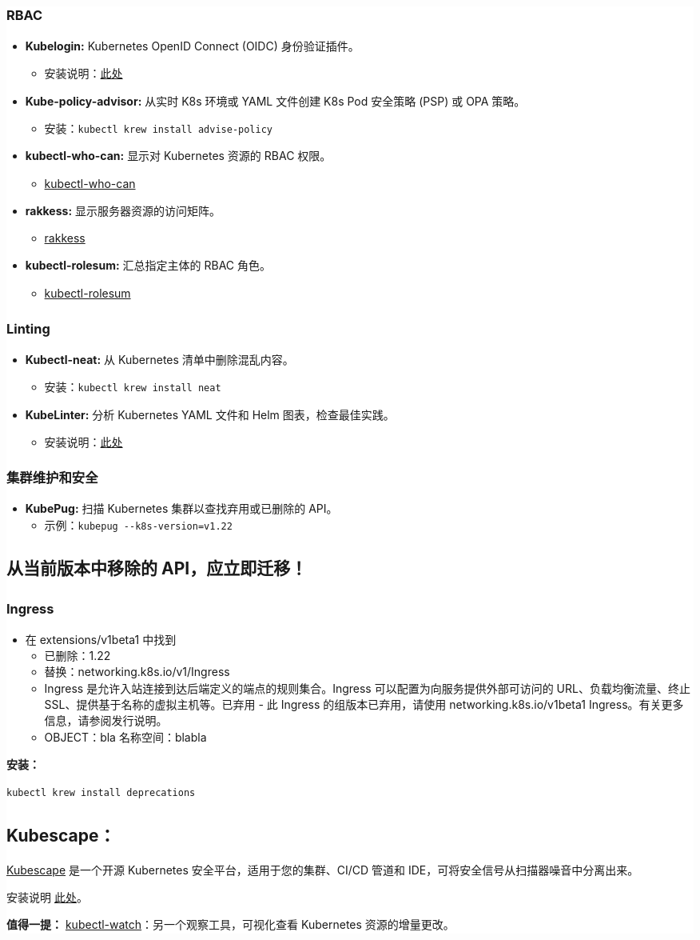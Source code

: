 ### RBAC

- **Kubelogin:** Kubernetes OpenID Connect (OIDC) 身份验证插件。
  - 安装说明：[此处](https://github.com/Azure/kubelogin?tab=readme-ov-file#installation)

- **Kube-policy-advisor:** 从实时 K8s 环境或 YAML 文件创建 K8s Pod 安全策略 (PSP) 或 OPA 策略。
  - 安装：`kubectl krew install advise-policy`

- **kubectl-who-can:** 显示对 Kubernetes 资源的 RBAC 权限。
  - [kubectl-who-can](https://github.com/aquasecurity/kubectl-who-can)

- **rakkess:** 显示服务器资源的访问矩阵。
  - [rakkess](https://github.com/corneliusweig/rakkess)

- **kubectl-rolesum:** 汇总指定主体的 RBAC 角色。
  - [kubectl-rolesum](https://github.com/Ladicle/kubectl-rolesum)

### Linting

- **Kubectl-neat:** 从 Kubernetes 清单中删除混乱内容。
  - 安装：`kubectl krew install neat`

- **KubeLinter:** 分析 Kubernetes YAML 文件和 Helm 图表，检查最佳实践。
  - 安装说明：[此处](https://github.com/stackrox/kube-linter?tab=readme-ov-file#installing-kubelinter)

### 集群维护和安全

- **KubePug:** 扫描 Kubernetes 集群以查找弃用或已删除的 API。
  - 示例：`kubepug --k8s-version=v1.22`
## 从当前版本中移除的 API，应立即迁移！

### Ingress

- 在 extensions/v1beta1 中找到
  - 已删除：1.22
  - 替换：networking.k8s.io/v1/Ingress
  - Ingress 是允许入站连接到达后端定义的端点的规则集合。Ingress 可以配置为向服务提供外部可访问的 URL、负载均衡流量、终止 SSL、提供基于名称的虚拟主机等。已弃用 - 此 Ingress 的组版本已弃用，请使用 networking.k8s.io/v1beta1 Ingress。有关更多信息，请参阅发行说明。
  - OBJECT：bla 名称空间：blabla

**安装：**

```
kubectl krew install deprecations
```

## Kubescape：

[Kubescape](https://github.com/kubescape/kubescape/) 是一个开源 Kubernetes 安全平台，适用于您的集群、CI/CD 管道和 IDE，可将安全信号从扫描器噪音中分离出来。

安装说明 [此处](https://github.com/kubescape/kubescape/blob/master/docs/installation.md)。

**值得一提：** [kubectl-watch](https://github.com/imuxin/kubectl-watch)：另一个观察工具，可视化查看 Kubernetes 资源的增量更改。
